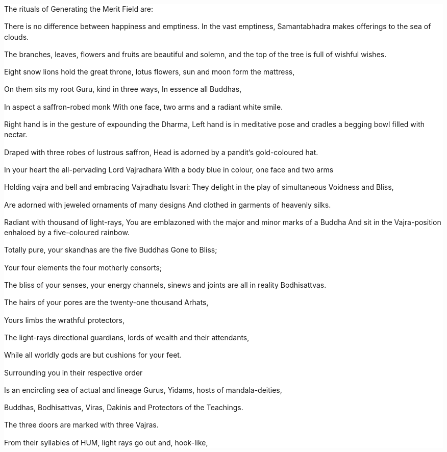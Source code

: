 The rituals of Generating the Merit Field are:

There is no difference between happiness and emptiness. In the vast emptiness, Samantabhadra makes offerings to the sea of ​​clouds.

The branches, leaves, flowers and fruits are beautiful and solemn, and the top of the tree is full of wishful wishes.

Eight snow lions hold the great throne, lotus flowers, sun and moon form the mattress,

On them sits my root Guru, kind in three ways, 
In essence all Buddhas,

In aspect a saffron-robed monk
With one face, two arms and a radiant white smile.

Right hand is in the gesture of expounding the Dharma,
Left hand is in meditative pose and cradles a begging bowl filled with nectar.

Draped with three robes of lustrous saffron,
Head is adorned by a pandit’s gold-coloured hat.

In your heart the all-pervading Lord Vajradhara
With a body blue in colour, one face and two arms

Holding vajra and bell and embracing Vajradhatu Isvari:
They delight in the play of simultaneous Voidness and Bliss,

Are adorned with jeweled ornaments of many designs
And clothed in garments of heavenly silks.

Radiant with thousand of light-rays,
You are emblazoned with the major and minor marks of a Buddha
And sit in the Vajra-position enhaloed by a five-coloured rainbow.


Totally pure, your skandhas are the five Buddhas Gone to Bliss;

Your four elements the four motherly consorts;

The bliss of your senses, your energy channels, sinews and joints are all in reality
Bodhisattvas.

The hairs of your pores are the twenty-one thousand Arhats,

Yours limbs the wrathful protectors,

The light-rays directional guardians, lords of wealth and their attendants,

While all worldly gods are but cushions for your feet.


Surrounding you in their respective order

Is an encircling sea of actual and lineage Gurus,
Yidams, hosts of mandala-deities,

Buddhas, Bodhisattvas, Viras, Dakinis and Protectors of the Teachings.


The three doors are marked with three Vajras.

From their syllables of HUM, light rays go out and, hook-like,
